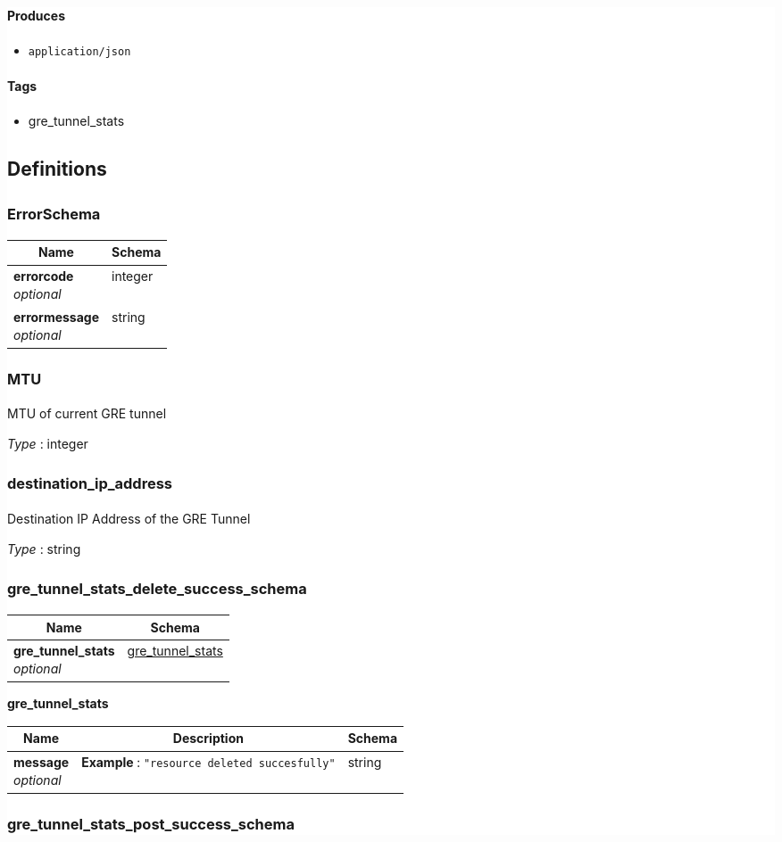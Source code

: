 
#### Produces

* `application/json`


#### Tags

* gre\_tunnel\_stats




<a name="definitions"></a>
## Definitions

<a name="errorschema"></a>
### ErrorSchema

|Name|Schema|
|---|---|
|**errorcode**  <br>*optional*|integer|
|**errormessage**  <br>*optional*|string|


<a name="mtu"></a>
### MTU
MTU of current GRE tunnel

*Type* : integer


<a name="destination\_ip\_address"></a>
### destination\_ip\_address
Destination IP Address of the GRE Tunnel

*Type* : string


<a name="gre\_tunnel\_stats\_delete\_success\_schema"></a>
### gre\_tunnel\_stats\_delete\_success\_schema

|Name|Schema|
|---|---|
|**gre\_tunnel\_stats**  <br>*optional*|[gre\_tunnel\_stats](#gre\_tunnel\_stats\_delete\_success\_schema-gre\_tunnel\_stats)|

<a name="gre\_tunnel\_stats\_delete\_success\_schema-gre\_tunnel\_stats"></a>
**gre\_tunnel\_stats**

|Name|Description|Schema|
|---|---|---|
|**message**  <br>*optional*|**Example** : `"resource deleted succesfully"`|string|


<a name="gre\_tunnel\_stats\_post\_success\_schema"></a>
### gre\_tunnel\_stats\_post\_success\_schema
